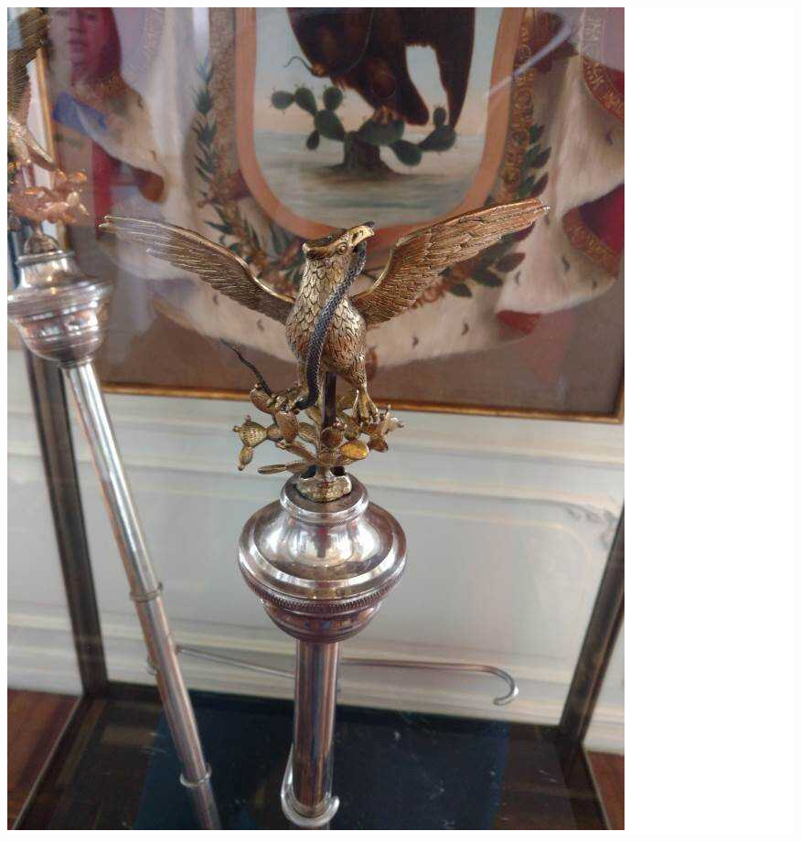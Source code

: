 <img src="/img/castle (53).jpg">
</picture>
<br>

<picture>
  <source srcset="/img/castle (54).webp" type="image/webp">
  <source srcset="/img/castle (54).jpg" type="image/jpeg">